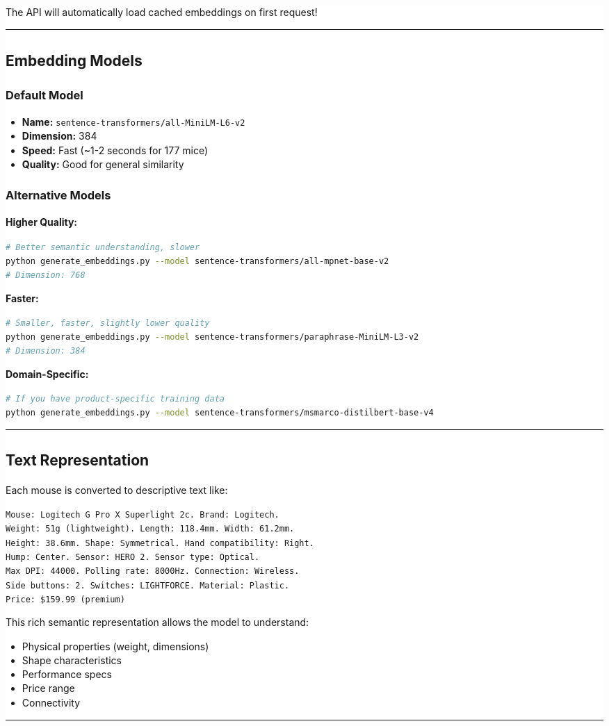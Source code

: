 The API will automatically load cached embeddings on first request!

---

## Embedding Models

### Default Model
- **Name:** `sentence-transformers/all-MiniLM-L6-v2`
- **Dimension:** 384
- **Speed:** Fast (~1-2 seconds for 177 mice)
- **Quality:** Good for general similarity

### Alternative Models

**Higher Quality:**
```bash
# Better semantic understanding, slower
python generate_embeddings.py --model sentence-transformers/all-mpnet-base-v2
# Dimension: 768
```

**Faster:**
```bash
# Smaller, faster, slightly lower quality
python generate_embeddings.py --model sentence-transformers/paraphrase-MiniLM-L3-v2
# Dimension: 384
```

**Domain-Specific:**
```bash
# If you have product-specific training data
python generate_embeddings.py --model sentence-transformers/msmarco-distilbert-base-v4
```

---

## Text Representation

Each mouse is converted to descriptive text like:

```
Mouse: Logitech G Pro X Superlight 2c. Brand: Logitech. 
Weight: 51g (lightweight). Length: 118.4mm. Width: 61.2mm. 
Height: 38.6mm. Shape: Symmetrical. Hand compatibility: Right. 
Hump: Center. Sensor: HERO 2. Sensor type: Optical. 
Max DPI: 44000. Polling rate: 8000Hz. Connection: Wireless. 
Side buttons: 2. Switches: LIGHTFORCE. Material: Plastic. 
Price: $159.99 (premium)
```

This rich semantic representation allows the model to understand:
- Physical properties (weight, dimensions)
- Shape characteristics
- Performance specs
- Price range
- Connectivity

---